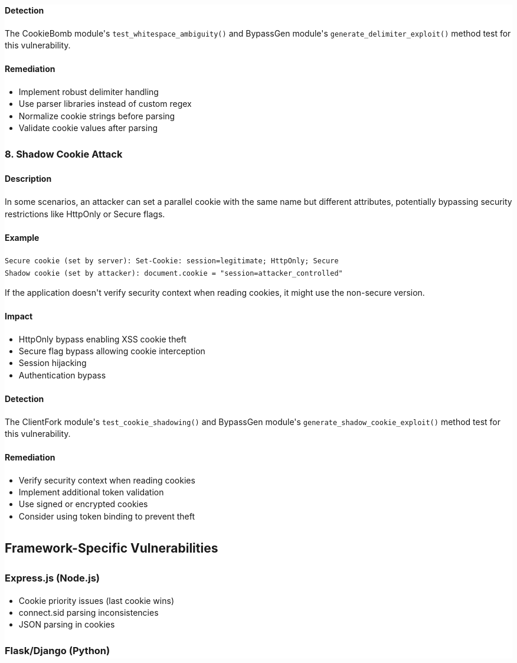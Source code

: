 #### Detection
The CookieBomb module's `test_whitespace_ambiguity()` and BypassGen module's `generate_delimiter_exploit()` method test for this vulnerability.

#### Remediation
- Implement robust delimiter handling
- Use parser libraries instead of custom regex
- Normalize cookie strings before parsing
- Validate cookie values after parsing

### 8. Shadow Cookie Attack

#### Description
In some scenarios, an attacker can set a parallel cookie with the same name but different attributes, potentially bypassing security restrictions like HttpOnly or Secure flags.

#### Example
```
Secure cookie (set by server): Set-Cookie: session=legitimate; HttpOnly; Secure
Shadow cookie (set by attacker): document.cookie = "session=attacker_controlled"
```

If the application doesn't verify security context when reading cookies, it might use the non-secure version.

#### Impact
- HttpOnly bypass enabling XSS cookie theft
- Secure flag bypass allowing cookie interception
- Session hijacking
- Authentication bypass

#### Detection
The ClientFork module's `test_cookie_shadowing()` and BypassGen module's `generate_shadow_cookie_exploit()` method test for this vulnerability.

#### Remediation
- Verify security context when reading cookies
- Implement additional token validation
- Use signed or encrypted cookies
- Consider using token binding to prevent theft

## Framework-Specific Vulnerabilities

### Express.js (Node.js)

- Cookie priority issues (last cookie wins)
- connect.sid parsing inconsistencies
- JSON parsing in cookies

### Flask/Django (Python)

